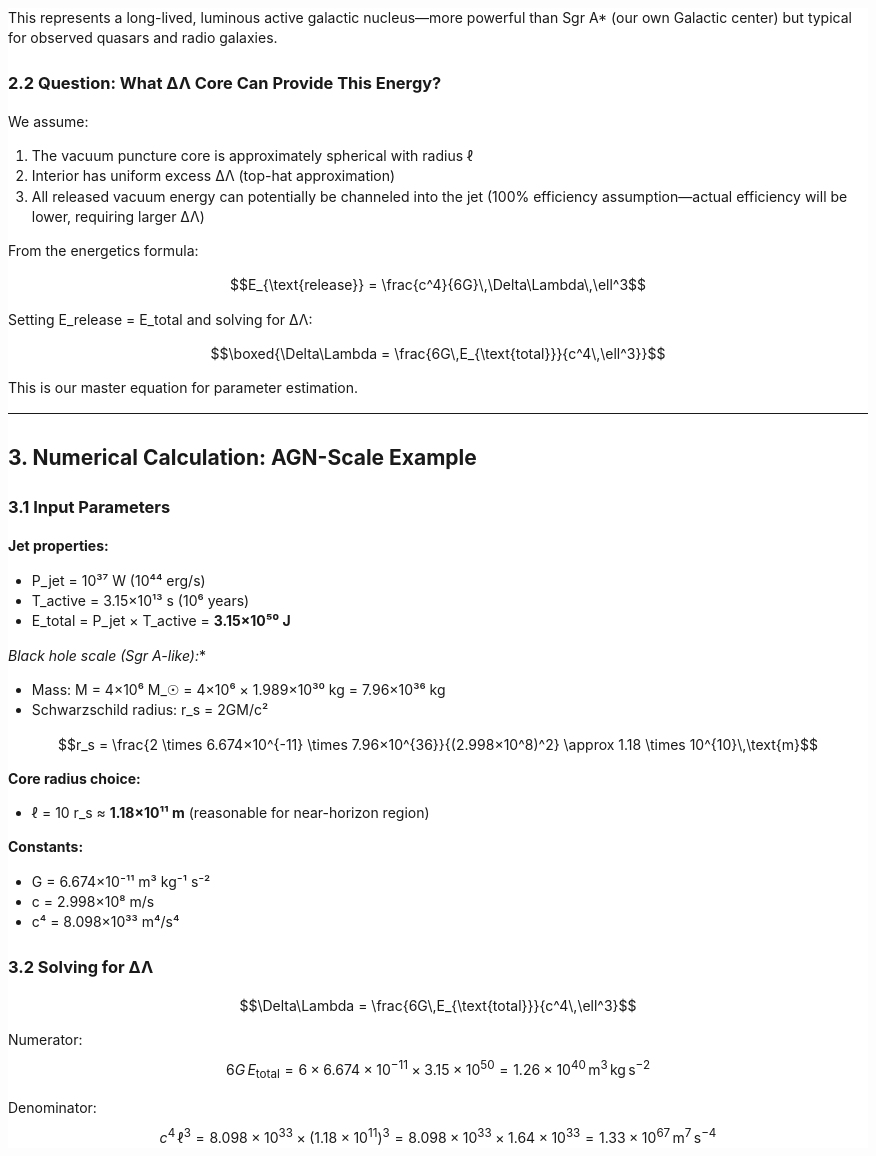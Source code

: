 This represents a long-lived, luminous active galactic nucleus—more powerful than Sgr A* (our own Galactic center) but typical for observed quasars and radio galaxies.

### 2.2 Question: What ΔΛ Core Can Provide This Energy?

We assume:
1. The vacuum puncture core is approximately spherical with radius ℓ
2. Interior has uniform excess ΔΛ (top-hat approximation)
3. All released vacuum energy can potentially be channeled into the jet (100% efficiency assumption—actual efficiency will be lower, requiring larger ΔΛ)

From the energetics formula:

$$E_{\text{release}} = \frac{c^4}{6G}\,\Delta\Lambda\,\ell^3$$

Setting E_release = E_total and solving for ΔΛ:

$$\boxed{\Delta\Lambda = \frac{6G\,E_{\text{total}}}{c^4\,\ell^3}}$$

This is our master equation for parameter estimation.

---

## 3. Numerical Calculation: AGN-Scale Example

### 3.1 Input Parameters

**Jet properties:**
- P_jet = 10³⁷ W (10⁴⁴ erg/s)
- T_active = 3.15×10¹³ s (10⁶ years)
- E_total = P_jet × T_active = **3.15×10⁵⁰ J**

**Black hole scale (Sgr A*-like):**
- Mass: M = 4×10⁶ M_☉ = 4×10⁶ × 1.989×10³⁰ kg = 7.96×10³⁶ kg
- Schwarzschild radius: r_s = 2GM/c² 

$$r_s = \frac{2 \times 6.674×10^{-11} \times 7.96×10^{36}}{(2.998×10^8)^2} \approx 1.18 \times 10^{10}\,\text{m}$$

**Core radius choice:**
- ℓ = 10 r_s ≈ **1.18×10¹¹ m** (reasonable for near-horizon region)

**Constants:**
- G = 6.674×10⁻¹¹ m³ kg⁻¹ s⁻²
- c = 2.998×10⁸ m/s
- c⁴ = 8.098×10³³ m⁴/s⁴

### 3.2 Solving for ΔΛ

$$\Delta\Lambda = \frac{6G\,E_{\text{total}}}{c^4\,\ell^3}$$

Numerator:
$$6G\,E_{\text{total}} = 6 \times 6.674×10^{-11} \times 3.15×10^{50} = 1.26×10^{40}\,\text{m}^3\,\text{kg}\,\text{s}^{-2}$$

Denominator:
$$c^4\,\ell^3 = 8.098×10^{33} \times (1.18×10^{11})^3 = 8.098×10^{33} \times 1.64×10^{33} = 1.33×10^{67}\,\text{m}^7\,\text{s}^{-4}$$
